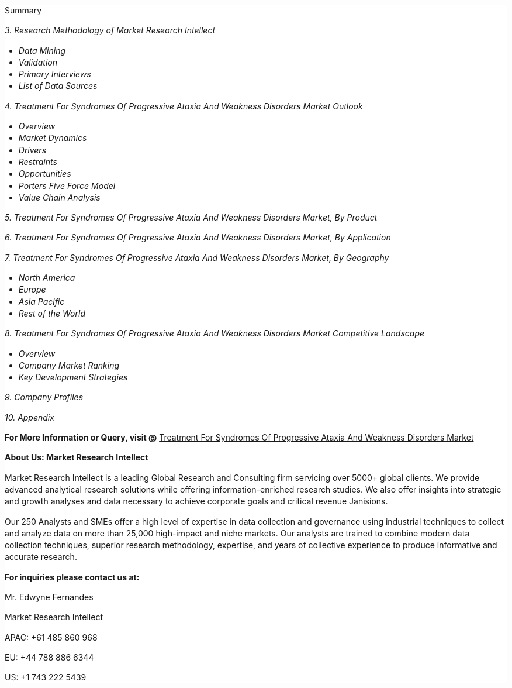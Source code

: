 Summary</span></em></p><p><em><span class="font-[700]">3. Research Methodology of Market Research Intellect</span></em></p><ul><li><em><span class="">Data Mining</span></em></li><li><em><span class="">Validation</span></em></li><li><em><span class="">Primary Interviews</span></em></li><li><em><span class="">List of Data Sources</span></em></li></ul><p><em><span class="font-[700]">4. Treatment For Syndromes Of Progressive Ataxia And Weakness Disorders Market Outlook</span></em></p><ul><li><em><span class="">Overview</span></em></li><li><em><span class="">Market Dynamics</span></em></li><li><em><span class="">Drivers</span></em></li><li><em><span class="">Restraints</span></em></li><li><em><span class="">Opportunities</span></em></li><li><em><span class="">Porters Five Force Model</span></em></li><li><em><span class="">Value Chain Analysis</span></em></li></ul><p><em><span class="font-[700]">5. Treatment For Syndromes Of Progressive Ataxia And Weakness Disorders Market, By Product</span></em></p><p><em><span class="font-[700]">6. Treatment For Syndromes Of Progressive Ataxia And Weakness Disorders Market, By Application</span></em></p><p><em><span class="font-[700]">7. Treatment For Syndromes Of Progressive Ataxia And Weakness Disorders Market, By Geography</span></em></p><ul><li><em><span class="">North America</span></em></li><li><em><span class="">Europe</span></em></li><li><em><span class="">Asia Pacific</span></em></li><li><em><span class="">Rest of the World</span></em></li></ul><p><em><span class="font-[700]">8. Treatment For Syndromes Of Progressive Ataxia And Weakness Disorders Market Competitive Landscape</span></em></p><ul><li><em><span class="">Overview</span></em></li><li><em><span class="">Company Market Ranking</span></em></li><li><em><span class="">Key Development Strategies</span></em></li></ul><p><em><span class="font-[700]">9. Company Profiles</span></em></p><p><em><span class="font-[700]">10. Appendix</span></em></p><p><span class="font-[700]"><strong>For More Information or Query, visit&nbsp;@</strong>&nbsp;</span><span class="font-[700]"><a href="https://www.marketresearchintellect.com/product/global-treatment-for-syndromes-of-progressive-ataxia-and-weakness-disorders-market/?utm_source=Linkedin&utm_medium=867" target="_blank" data-tracking-control-name="article-ssr-frontend-pulse_little-text-block" data-tracking-will-navigate="" data-test-link="">Treatment For Syndromes Of Progressive Ataxia And Weakness Disorders Market</a></span></p><p><strong><span class="font-[700]">About Us: Market Research Intellect</span></strong></p><p><span class="">Market Research Intellect is a leading Global Research and Consulting firm servicing over 5000+ global clients. We provide advanced analytical research solutions while offering information-enriched research studies.&nbsp;</span>We also offer insights into strategic and growth analyses and data necessary to achieve corporate goals and critical revenue Janisions.</p><p><span class="">Our 250 Analysts and SMEs offer a high level of expertise in data collection and governance using industrial techniques to collect and analyze data on more than 25,000 high-impact and niche markets. Our analysts are trained to combine modern data collection techniques, superior research methodology, expertise, and years of collective experience to produce informative and accurate research.</span></p><p><strong>For inquiries please contact us at:</strong></p><p>Mr. Edwyne Fernandes</p><p>Market Research Intellect</p><p>APAC: +61 485 860 968</p><p>EU: +44 788 886 6344</p><p>US: +1 743 222 5439</p>